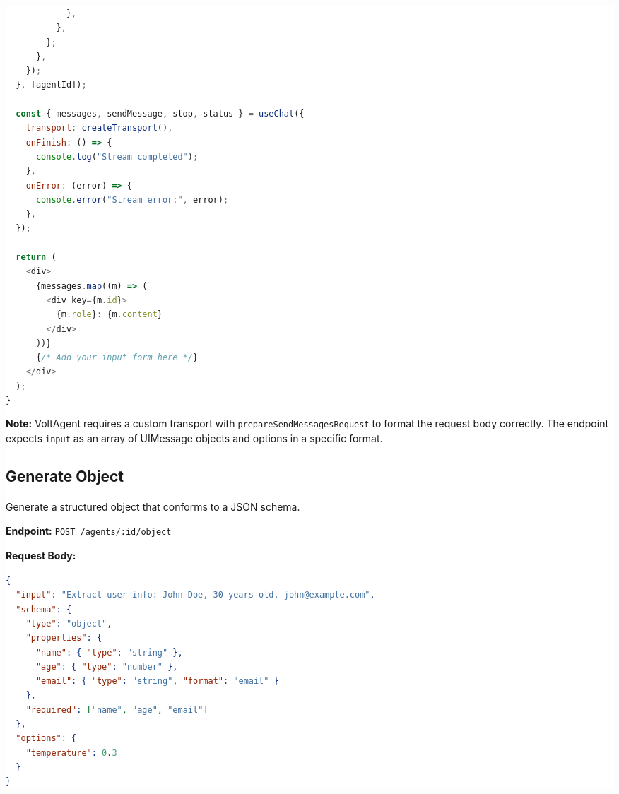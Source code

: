 ```javascript
            },
          },
        };
      },
    });
  }, [agentId]);

  const { messages, sendMessage, stop, status } = useChat({
    transport: createTransport(),
    onFinish: () => {
      console.log("Stream completed");
    },
    onError: (error) => {
      console.error("Stream error:", error);
    },
  });

  return (
    <div>
      {messages.map((m) => (
        <div key={m.id}>
          {m.role}: {m.content}
        </div>
      ))}
      {/* Add your input form here */}
    </div>
  );
}
```

**Note:** VoltAgent requires a custom transport with `prepareSendMessagesRequest` to format the request body correctly. The endpoint expects `input` as an array of UIMessage objects and options in a specific format.

## Generate Object

Generate a structured object that conforms to a JSON schema.

**Endpoint:** `POST /agents/:id/object`

**Request Body:**

```json
{
  "input": "Extract user info: John Doe, 30 years old, john@example.com",
  "schema": {
    "type": "object",
    "properties": {
      "name": { "type": "string" },
      "age": { "type": "number" },
      "email": { "type": "string", "format": "email" }
    },
    "required": ["name", "age", "email"]
  },
  "options": {
    "temperature": 0.3
  }
}
```
